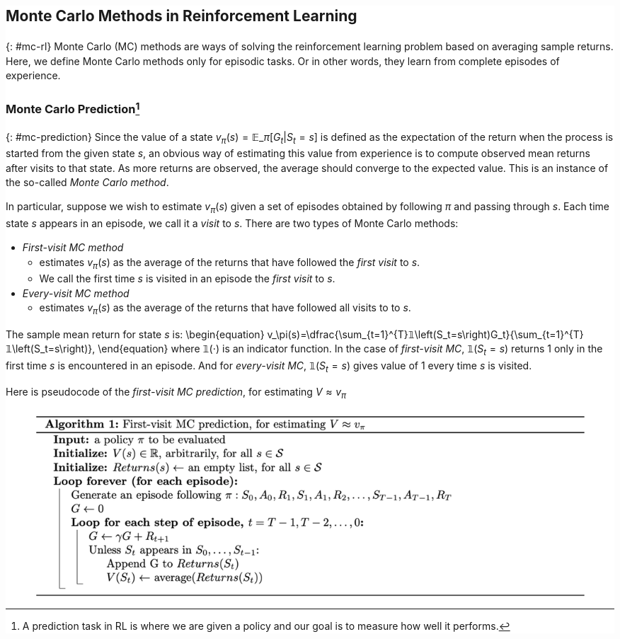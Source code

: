 
## Monte Carlo Methods in Reinforcement Learning
{: #mc-rl}
Monte Carlo (MC) methods are ways of solving the reinforcement learning problem based on averaging sample returns. Here, we define Monte Carlo methods only for episodic tasks. Or in other words, they learn from complete episodes of experience.

### Monte Carlo Prediction[^2]
{: #mc-prediction}
Since the value of a state $v_\pi(s)=\mathbb{E}\_\pi\left[G_t|S_t=s\right]$ is defined as the expectation of the return when the process is started from the given state $s$, an obvious way of estimating this value from experience is to compute observed mean returns after visits to that state. As more returns are observed, the average should converge to the expected value. This is an instance of the so-called *Monte Carlo method*.  

In particular, suppose we wish to estimate $v_\pi(s)$ given a set of episodes obtained by following $\pi$ and passing through $s$. Each time state $s$ appears in an episode, we call it a *visit* to $s$. There are two types of Monte Carlo methods:
- *First-visit MC method*
	- estimates $v_\pi(s)$ as the average of the returns that have followed the *first visit* to $s$.
	- We call the first time $s$ is visited in an episode the *first visit* to $s$.
- *Every-visit MC method*
	- estimates $v_\pi(s)$ as the average of the returns that have followed all visits to to $s$.  

The sample mean return for state $s$ is:
\begin{equation}
v_\pi(s)=\dfrac{\sum_{t=1}^{T}𝟙\left(S_t=s\right)G_t}{\sum_{t=1}^{T}𝟙\left(S_t=s\right)},
\end{equation}
where $𝟙(\cdot)$ is an indicator function. In the case of *first-visit MC*, $𝟙\left(S_t=s\right)$ returns $1$ only in the first time $s$ is encountered in an episode. And for *every-visit MC*, $𝟙\left(S_t=s\right)$ gives value of $1$ every time $s$ is visited.  

Here is pseudocode of the *first-visit MC prediction*, for estimating $V\approx v_\pi$
<figure>
	<img src="/assets/images/2021-08-21/mc-prediction.png" alt="iterative policy evaluation pseudocode" style="display: block; margin-left: auto; margin-right: auto;"/>
	<figcaption style="text-align: center;font-style: italic;"></figcaption>
</figure>


[^1]: We are gonna talk about Monte Carlo methods in more detail in another post.
[^2]: A prediction task in RL is where we are given a policy and our goal is to measure how well it performs.
[^3]: Along with prediction, a control task in RL is where the policy is not fixed, and our goal is to find the optimal policy.
[^4]: On-policy is a category of RL algorithms that attempts to evaluate or improve the policy that is used to make decisions.
[^5]: In contrast to on-policy, off-policy methods evaluate or improve a policy different from that used to generate the data. 